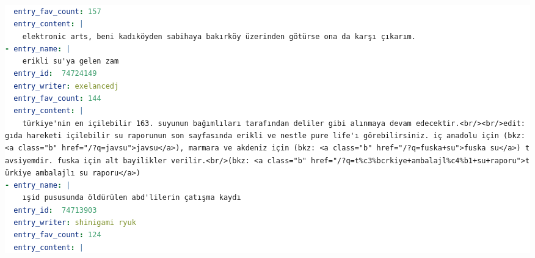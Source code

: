 ```yaml
  entry_fav_count: 157
  entry_content: |
    elektronic arts, beni kadıköyden sabihaya bakırköy üzerinden götürse ona da karşı çıkarım.
- entry_name: |
    erikli su'ya gelen zam
  entry_id:  74724149
  entry_writer: exelancedj
  entry_fav_count: 144
  entry_content: |
    türkiye'nin en içilebilir 163. suyunun bağımlıları tarafından deliler gibi alınmaya devam edecektir.<br/><br/>edit: gıda hareketi içilebilir su raporunun son sayfasında erikli ve nestle pure life'ı görebilirsiniz. iç anadolu için (bkz: <a class="b" href="/?q=javsu">javsu</a>), marmara ve akdeniz için (bkz: <a class="b" href="/?q=fuska+su">fuska su</a>) tavsiyemdir. fuska için alt bayilikler verilir.<br/>(bkz: <a class="b" href="/?q=t%c3%bcrkiye+ambalajl%c4%b1+su+raporu">türkiye ambalajlı su raporu</a>)
- entry_name: |
    ışid pususunda öldürülen abd'lilerin çatışma kaydı
  entry_id:  74713903
  entry_writer: shinigami ryuk
  entry_fav_count: 124
  entry_content: |
```